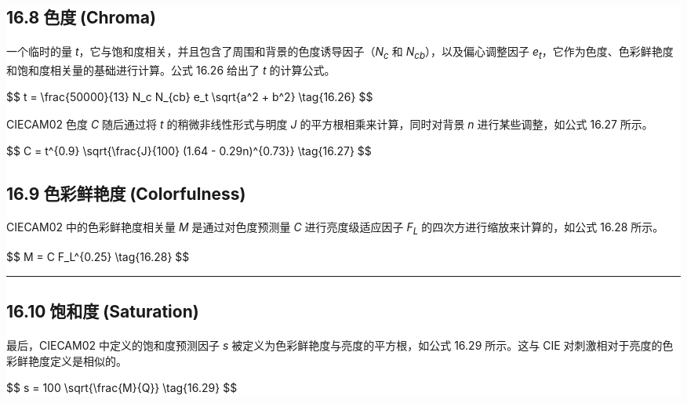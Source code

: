 ## 16.8 色度 (Chroma)

一个临时的量 $t$，它与饱和度相关，并且包含了周围和背景的色度诱导因子（$N_c$ 和 $N_{cb}$），以及偏心调整因子 $e_t$，它作为色度、色彩鲜艳度和饱和度相关量的基础进行计算。公式 16.26 给出了 $t$ 的计算公式。

<div class="math-block">
  <div class="equation">
    $$
    t = \frac{50000}{13} N_c N_{cb} e_t \sqrt{a^2 + b^2}
    \tag{16.26}
    $$
  </div>
</div>

CIECAM02 色度 $C$ 随后通过将 $t$ 的稍微非线性形式与明度 $J$ 的平方根相乘来计算，同时对背景 $n$ 进行某些调整，如公式 16.27 所示。

<div class="math-block">
  <div class="equation">
    $$
    C = t^{0.9} \sqrt{\frac{J}{100} (1.64 - 0.29n)^{0.73}}
    \tag{16.27}
    $$
  </div>
</div>

## 16.9 色彩鲜艳度 (Colorfulness)

CIECAM02 中的色彩鲜艳度相关量 $M$ 是通过对色度预测量 $C$ 进行亮度级适应因子 $F_L$ 的四次方进行缩放来计算的，如公式 16.28 所示。

<div class="math-block">
  <div class="equation">
    $$
    M = C F_L^{0.25}
    \tag{16.28}
    $$
  </div>
</div>

---
## 16.10 饱和度 (Saturation)

最后，CIECAM02 中定义的饱和度预测因子 $s$ 被定义为色彩鲜艳度与亮度的平方根，如公式 16.29 所示。这与 CIE 对刺激相对于亮度的色彩鲜艳度定义是相似的。

<div class="math-block">
  <div class="equation">
    $$
    s = 100 \sqrt{\frac{M}{Q}}
    \tag{16.29}
    $$
  </div>
</div>
